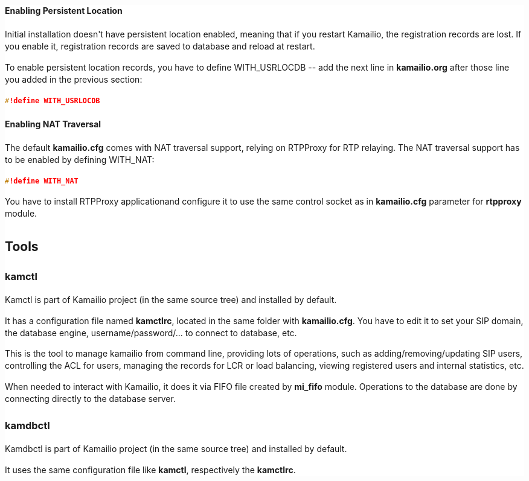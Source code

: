 #### Enabling Persistent Location

Initial installation doesn't have persistent location enabled, meaning
that if you restart Kamailio, the registration records are lost. If you
enable it, registration records are saved to database and reload at
restart.

To enable persistent location records, you have to define WITH_USRLOCDB
-- add the next line in **kamailio.org** after those line you added in
the previous section:

``` c
#!define WITH_USRLOCDB
```

#### Enabling NAT Traversal

The default **kamailio.cfg** comes with NAT traversal support, relying
on RTPProxy for RTP relaying. The NAT traversal support has to be
enabled by defining WITH_NAT:

``` c
#!define WITH_NAT
```

You have to install RTPProxy applicationand configure it to use the same
control socket as in **kamailio.cfg** parameter for **rtpproxy** module.

## Tools

### kamctl

Kamctl is part of Kamailio project (in the same source tree) and
installed by default.

It has a configuration file named **kamctlrc**, located in the same
folder with **kamailio.cfg**. You have to edit it to set your SIP
domain, the database engine, username/password/... to connect to
database, etc.

This is the tool to manage kamailio from command line, providing lots of
operations, such as adding/removing/updating SIP users, controlling the
ACL for users, managing the records for LCR or load balancing, viewing
registered users and internal statistics, etc.

When needed to interact with Kamailio, it does it via FIFO file created
by **mi_fifo** module. Operations to the database are done by connecting
directly to the database server.

### kamdbctl

Kamdbctl is part of Kamailio project (in the same source tree) and
installed by default.

It uses the same configuration file like **kamctl**, respectively the
**kamctlrc**.
